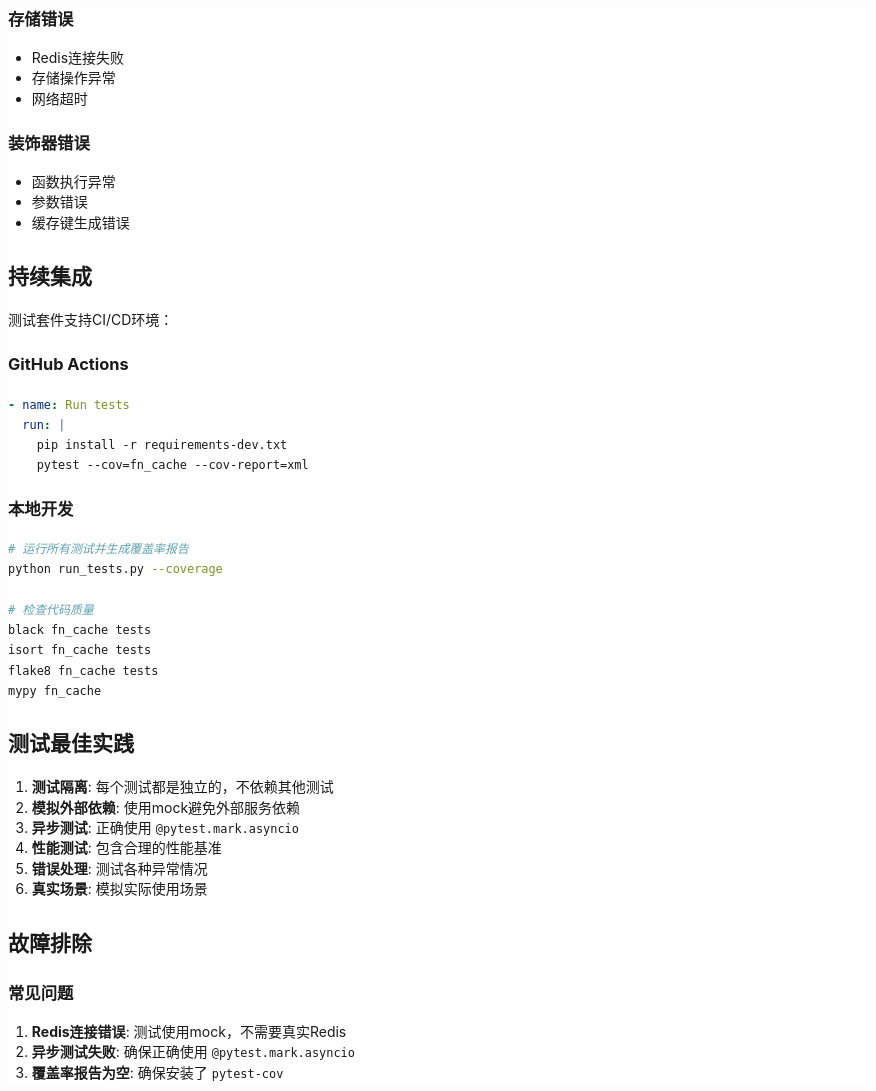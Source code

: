 ### 存储错误
- Redis连接失败
- 存储操作异常
- 网络超时

### 装饰器错误
- 函数执行异常
- 参数错误
- 缓存键生成错误

## 持续集成

测试套件支持CI/CD环境：

### GitHub Actions
```yaml
- name: Run tests
  run: |
    pip install -r requirements-dev.txt
    pytest --cov=fn_cache --cov-report=xml
```

### 本地开发
```bash
# 运行所有测试并生成覆盖率报告
python run_tests.py --coverage

# 检查代码质量
black fn_cache tests
isort fn_cache tests
flake8 fn_cache tests
mypy fn_cache
```

## 测试最佳实践

1. **测试隔离**: 每个测试都是独立的，不依赖其他测试
2. **模拟外部依赖**: 使用mock避免外部服务依赖
3. **异步测试**: 正确使用 `@pytest.mark.asyncio`
4. **性能测试**: 包含合理的性能基准
5. **错误处理**: 测试各种异常情况
6. **真实场景**: 模拟实际使用场景

## 故障排除

### 常见问题

1. **Redis连接错误**: 测试使用mock，不需要真实Redis
2. **异步测试失败**: 确保正确使用 `@pytest.mark.asyncio`
3. **覆盖率报告为空**: 确保安装了 `pytest-cov`
